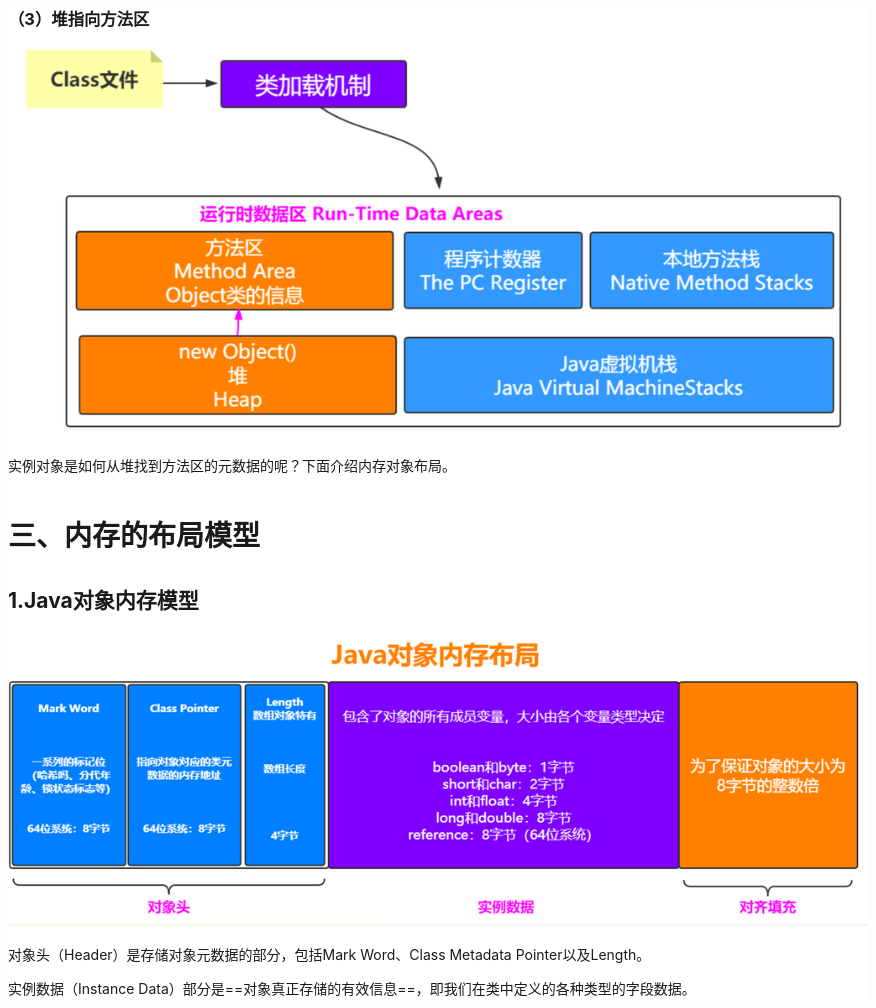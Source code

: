### （3）堆指向方法区

![image-20240513090124644](./assets/image-20240513090124644.png)

实例对象是如何从堆找到方法区的元数据的呢？下面介绍内存对象布局。

# 三、内存的布局模型

## 1.Java对象内存模型

![image-20240512102356427](./assets/image-20240512102356427.png)

对象头（Header）是存储对象元数据的部分，包括Mark Word、Class Metadata Pointer以及Length。

实例数据（Instance Data）部分是==对象真正存储的有效信息==，即我们在类中定义的各种类型的字段数据。
